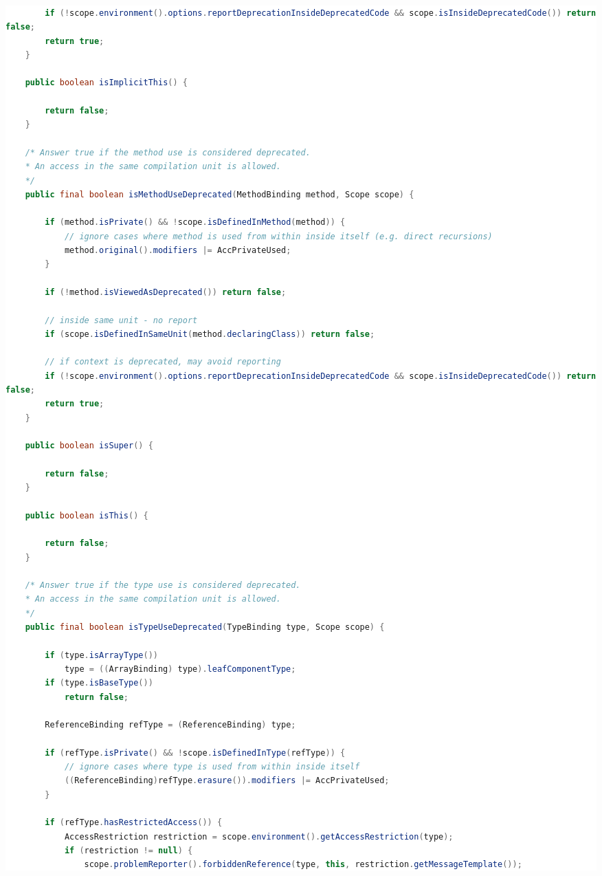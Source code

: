 ```java
		if (!scope.environment().options.reportDeprecationInsideDeprecatedCode && scope.isInsideDeprecatedCode()) return false;
		return true;
	}

	public boolean isImplicitThis() {
		
		return false;
	}
	
	/* Answer true if the method use is considered deprecated.
	* An access in the same compilation unit is allowed.
	*/
	public final boolean isMethodUseDeprecated(MethodBinding method, Scope scope) {

		if (method.isPrivate() && !scope.isDefinedInMethod(method)) {
			// ignore cases where method is used from within inside itself (e.g. direct recursions)
			method.original().modifiers |= AccPrivateUsed;
		}
		
		if (!method.isViewedAsDeprecated()) return false;

		// inside same unit - no report
		if (scope.isDefinedInSameUnit(method.declaringClass)) return false;
		
		// if context is deprecated, may avoid reporting
		if (!scope.environment().options.reportDeprecationInsideDeprecatedCode && scope.isInsideDeprecatedCode()) return false;
		return true;
	}

	public boolean isSuper() {

		return false;
	}

	public boolean isThis() {

		return false;
	}

	/* Answer true if the type use is considered deprecated.
	* An access in the same compilation unit is allowed.
	*/
	public final boolean isTypeUseDeprecated(TypeBinding type, Scope scope) {

		if (type.isArrayType())
			type = ((ArrayBinding) type).leafComponentType;
		if (type.isBaseType())
			return false;

		ReferenceBinding refType = (ReferenceBinding) type;

		if (refType.isPrivate() && !scope.isDefinedInType(refType)) {
			// ignore cases where type is used from within inside itself 
			((ReferenceBinding)refType.erasure()).modifiers |= AccPrivateUsed;
		}
		
		if (refType.hasRestrictedAccess()) {
			AccessRestriction restriction = scope.environment().getAccessRestriction(type);
			if (restriction != null) {
				scope.problemReporter().forbiddenReference(type, this, restriction.getMessageTemplate());
```